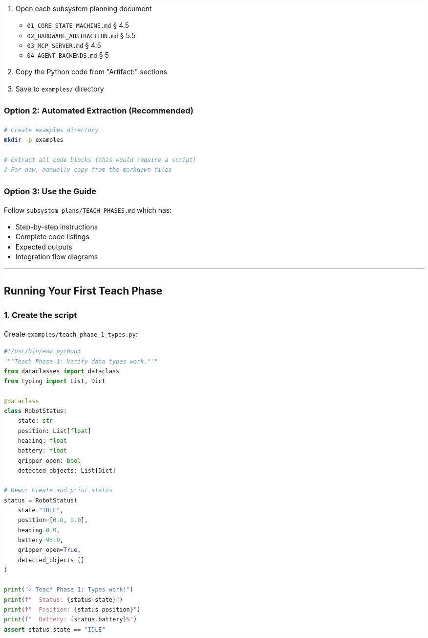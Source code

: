 1. Open each subsystem planning document
   - `01_CORE_STATE_MACHINE.md` § 4.5
   - `02_HARDWARE_ABSTRACTION.md` § 5.5
   - `03_MCP_SERVER.md` § 4.5
   - `04_AGENT_BACKENDS.md` § 5

2. Copy the Python code from "Artifact:" sections

3. Save to `examples/` directory

### Option 2: Automated Extraction (Recommended)

```bash
# Create examples directory
mkdir -p examples

# Extract all code blocks (this would require a script)
# For now, manually copy from the markdown files
```

### Option 3: Use the Guide

Follow `subsystem_plans/TEACH_PHASES.md` which has:
- Step-by-step instructions
- Complete code listings
- Expected outputs
- Integration flow diagrams

---

## Running Your First Teach Phase

### 1. Create the script

Create `examples/teach_phase_1_types.py`:

```python
#!/usr/bin/env python3
"""Teach Phase 1: Verify data types work."""
from dataclasses import dataclass
from typing import List, Dict

@dataclass
class RobotStatus:
    state: str
    position: List[float]
    heading: float
    battery: float
    gripper_open: bool
    detected_objects: List[Dict]

# Demo: Create and print status
status = RobotStatus(
    state="IDLE",
    position=[0.0, 0.0],
    heading=0.0,
    battery=95.0,
    gripper_open=True,
    detected_objects=[]
)

print("✓ Teach Phase 1: Types work!")
print(f"  Status: {status.state}")
print(f"  Position: {status.position}")
print(f"  Battery: {status.battery}%")
assert status.state == "IDLE"
```